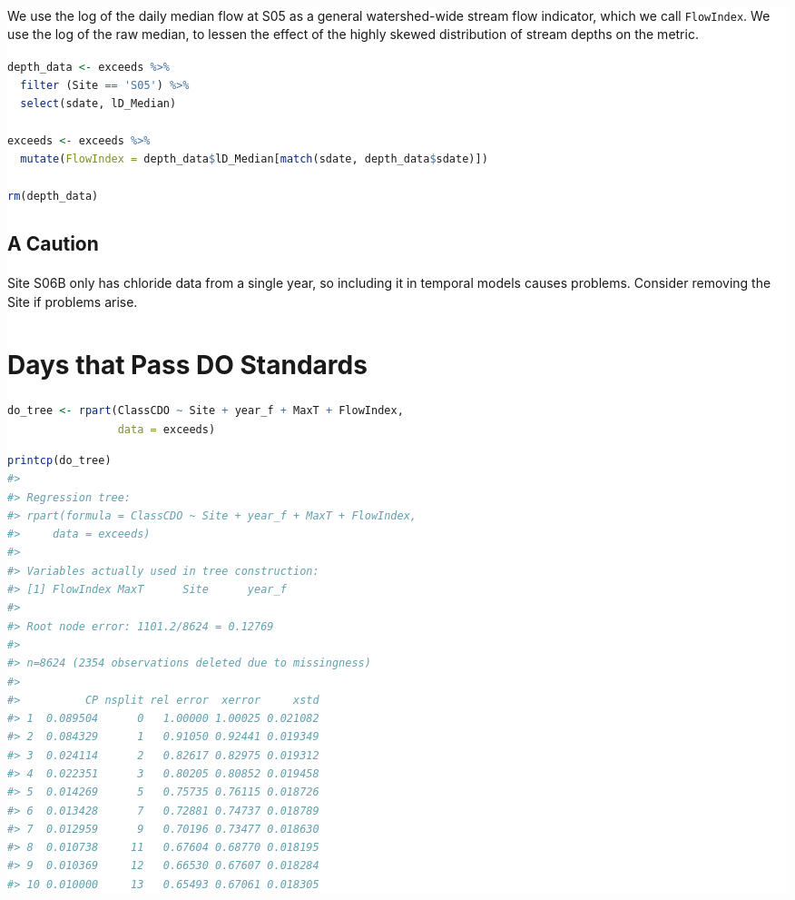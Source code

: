 We use the log of the daily median flow at S05 as a general
watershed-wide stream flow indicator, which we call `FlowIndex`. We use
the log of the raw median, to lessen the effect of the highly skewed
distribution of stream depths on the metric.

``` r
depth_data <- exceeds %>%
  filter (Site == 'S05') %>%
  select(sdate, lD_Median)

exceeds <- exceeds %>%
  mutate(FlowIndex = depth_data$lD_Median[match(sdate, depth_data$sdate)])

rm(depth_data)
```

## A Caution

Site S06B only has chloride data from a single year, so including it in
temporal models causes problems. Consider removing the Site if problems
arise.

# Days that Pass DO Standards

``` r
do_tree <- rpart(ClassCDO ~ Site + year_f + MaxT + FlowIndex,
                 data = exceeds)
```

``` r
printcp(do_tree)
#> 
#> Regression tree:
#> rpart(formula = ClassCDO ~ Site + year_f + MaxT + FlowIndex, 
#>     data = exceeds)
#> 
#> Variables actually used in tree construction:
#> [1] FlowIndex MaxT      Site      year_f   
#> 
#> Root node error: 1101.2/8624 = 0.12769
#> 
#> n=8624 (2354 observations deleted due to missingness)
#> 
#>          CP nsplit rel error  xerror     xstd
#> 1  0.089504      0   1.00000 1.00025 0.021082
#> 2  0.084329      1   0.91050 0.92441 0.019349
#> 3  0.024114      2   0.82617 0.82975 0.019312
#> 4  0.022351      3   0.80205 0.80852 0.019458
#> 5  0.014269      5   0.75735 0.76115 0.018726
#> 6  0.013428      7   0.72881 0.74737 0.018789
#> 7  0.012959      9   0.70196 0.73477 0.018630
#> 8  0.010738     11   0.67604 0.68770 0.018195
#> 9  0.010369     12   0.66530 0.67607 0.018284
#> 10 0.010000     13   0.65493 0.67061 0.018305
```
